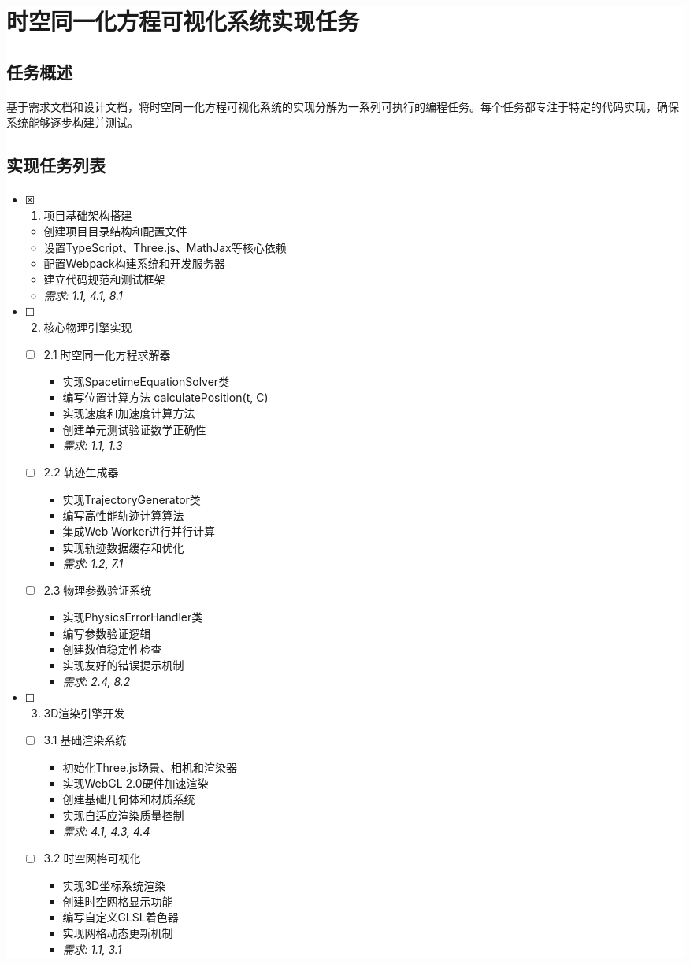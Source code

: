 # 时空同一化方程可视化系统实现任务

## 任务概述

基于需求文档和设计文档，将时空同一化方程可视化系统的实现分解为一系列可执行的编程任务。每个任务都专注于特定的代码实现，确保系统能够逐步构建并测试。

## 实现任务列表

- [x] 1. 项目基础架构搭建
  - 创建项目目录结构和配置文件
  - 设置TypeScript、Three.js、MathJax等核心依赖
  - 配置Webpack构建系统和开发服务器
  - 建立代码规范和测试框架
  - _需求: 1.1, 4.1, 8.1_

- [ ] 2. 核心物理引擎实现
  - [ ] 2.1 时空同一化方程求解器
    - 实现SpacetimeEquationSolver类
    - 编写位置计算方法 calculatePosition(t, C)
    - 实现速度和加速度计算方法
    - 创建单元测试验证数学正确性
    - _需求: 1.1, 1.3_

  - [ ] 2.2 轨迹生成器
    - 实现TrajectoryGenerator类
    - 编写高性能轨迹计算算法
    - 集成Web Worker进行并行计算
    - 实现轨迹数据缓存和优化
    - _需求: 1.2, 7.1_

  - [ ] 2.3 物理参数验证系统
    - 实现PhysicsErrorHandler类
    - 编写参数验证逻辑
    - 创建数值稳定性检查
    - 实现友好的错误提示机制
    - _需求: 2.4, 8.2_

- [ ] 3. 3D渲染引擎开发
  - [ ] 3.1 基础渲染系统
    - 初始化Three.js场景、相机和渲染器
    - 实现WebGL 2.0硬件加速渲染
    - 创建基础几何体和材质系统
    - 实现自适应渲染质量控制
    - _需求: 4.1, 4.3, 4.4_

  - [ ] 3.2 时空网格可视化
    - 实现3D坐标系统渲染
    - 创建时空网格显示功能
    - 编写自定义GLSL着色器
    - 实现网格动态更新机制
    - _需求: 1.1, 3.1_
